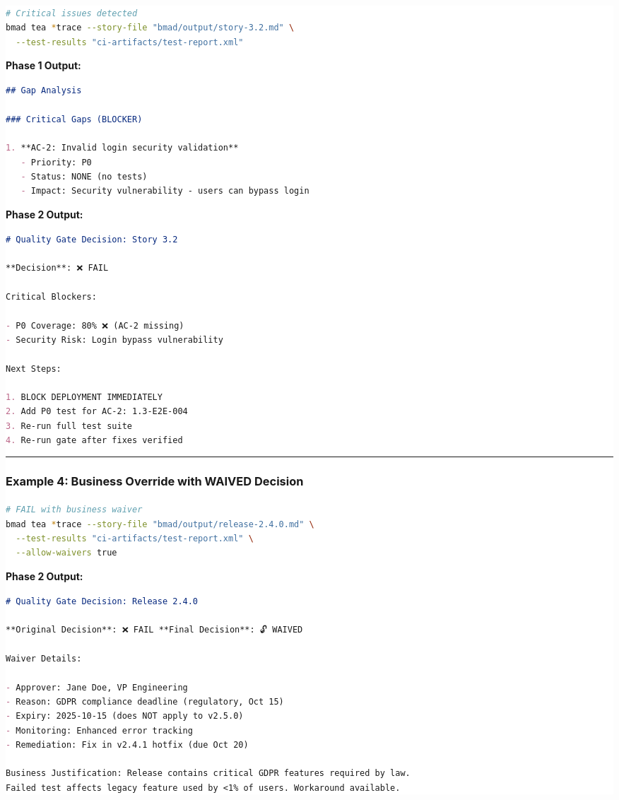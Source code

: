 ```bash
# Critical issues detected
bmad tea *trace --story-file "bmad/output/story-3.2.md" \
  --test-results "ci-artifacts/test-report.xml"
```

**Phase 1 Output:**

```markdown
## Gap Analysis

### Critical Gaps (BLOCKER)

1. **AC-2: Invalid login security validation**
   - Priority: P0
   - Status: NONE (no tests)
   - Impact: Security vulnerability - users can bypass login
```

**Phase 2 Output:**

```markdown
# Quality Gate Decision: Story 3.2

**Decision**: ❌ FAIL

Critical Blockers:

- P0 Coverage: 80% ❌ (AC-2 missing)
- Security Risk: Login bypass vulnerability

Next Steps:

1. BLOCK DEPLOYMENT IMMEDIATELY
2. Add P0 test for AC-2: 1.3-E2E-004
3. Re-run full test suite
4. Re-run gate after fixes verified
```

---

### Example 4: Business Override with WAIVED Decision

```bash
# FAIL with business waiver
bmad tea *trace --story-file "bmad/output/release-2.4.0.md" \
  --test-results "ci-artifacts/test-report.xml" \
  --allow-waivers true
```

**Phase 2 Output:**

```markdown
# Quality Gate Decision: Release 2.4.0

**Original Decision**: ❌ FAIL **Final Decision**: 🔓 WAIVED

Waiver Details:

- Approver: Jane Doe, VP Engineering
- Reason: GDPR compliance deadline (regulatory, Oct 15)
- Expiry: 2025-10-15 (does NOT apply to v2.5.0)
- Monitoring: Enhanced error tracking
- Remediation: Fix in v2.4.1 hotfix (due Oct 20)

Business Justification: Release contains critical GDPR features required by law.
Failed test affects legacy feature used by <1% of users. Workaround available.

```
